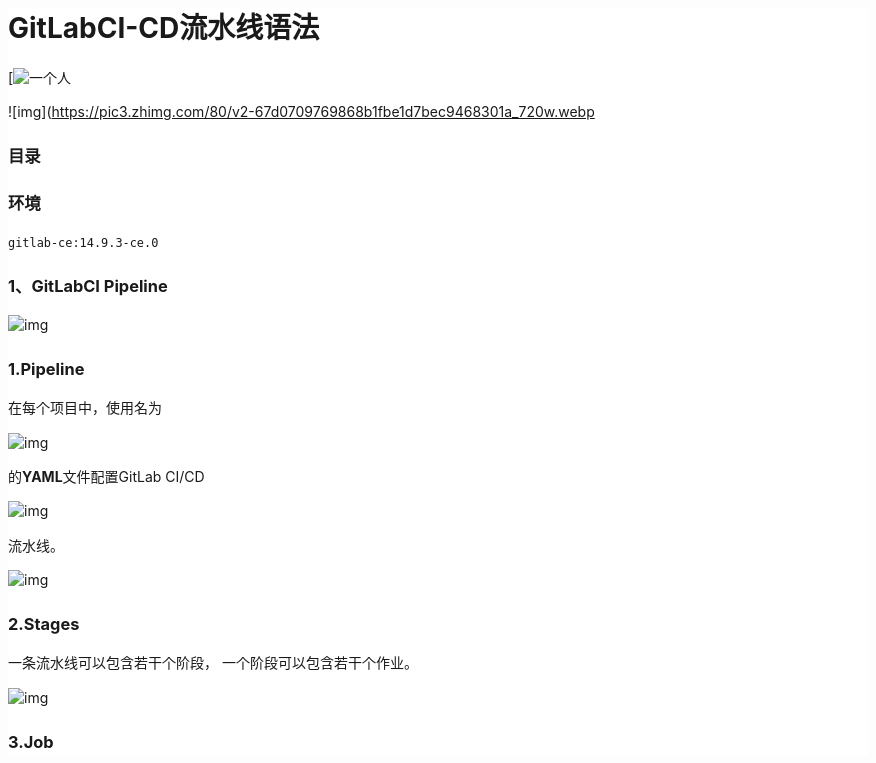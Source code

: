 

# GitLabCI-CD流水线语法

[![一个人](https://picx.zhimg.com/v2-b92f3ca4263ed4e071f9f10b27d34b8a_xs.jpg?source=172ae18b)



![img](https://pic3.zhimg.com/80/v2-67d0709769868b1fbe1d7bec9468301a_720w.webp



### 目录



### 环境

```text
gitlab-ce:14.9.3-ce.0
```

### 1、GitLabCI Pipeline



![img](https://pic4.zhimg.com/80/v2-a6290ed25f350434b2ade3abf58bf21f_720w.webp)



### 1.Pipeline

在每个项目中，使用名为

![img](https://pic1.zhimg.com/80/v2-2762448bee32f4d5328d3c6c84764234_720w.webp)

的**YAML**文件配置GitLab CI/CD

![img](https://pic3.zhimg.com/80/v2-2d626679a77237ad1c4d7ad440d14746_720w.webp)

流水线。



![img](https://pic2.zhimg.com/80/v2-b6a7d09297eea0612adf01a6d7f1b5f5_720w.webp)



### 2.Stages

一条流水线可以包含若干个阶段， 一个阶段可以包含若干个作业。



![img](https://pic4.zhimg.com/80/v2-4bfac9f609ad3965a04ed63296e92097_720w.webp)



### 3.Job
